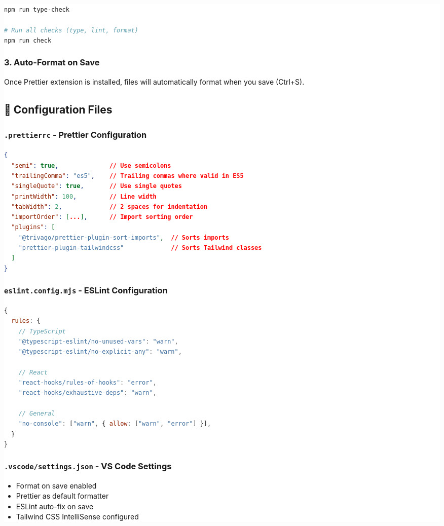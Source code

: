 ```bash
npm run type-check

# Run all checks (type, lint, format)
npm run check
```

### 3. Auto-Format on Save

Once Prettier extension is installed, files will automatically format when you save (Ctrl+S).

## 📁 Configuration Files

### `.prettierrc` - Prettier Configuration

```json
{
  "semi": true,              // Use semicolons
  "trailingComma": "es5",    // Trailing commas where valid in ES5
  "singleQuote": true,       // Use single quotes
  "printWidth": 100,         // Line width
  "tabWidth": 2,             // 2 spaces for indentation
  "importOrder": [...],      // Import sorting order
  "plugins": [
    "@trivago/prettier-plugin-sort-imports",  // Sorts imports
    "prettier-plugin-tailwindcss"             // Sorts Tailwind classes
  ]
}
```

### `eslint.config.mjs` - ESLint Configuration

```javascript
{
  rules: {
    // TypeScript
    "@typescript-eslint/no-unused-vars": "warn",
    "@typescript-eslint/no-explicit-any": "warn",

    // React
    "react-hooks/rules-of-hooks": "error",
    "react-hooks/exhaustive-deps": "warn",

    // General
    "no-console": ["warn", { allow: ["warn", "error"] }],
  }
}
```

### `.vscode/settings.json` - VS Code Settings

- Format on save enabled
- Prettier as default formatter
- ESLint auto-fix on save
- Tailwind CSS IntelliSense configured
